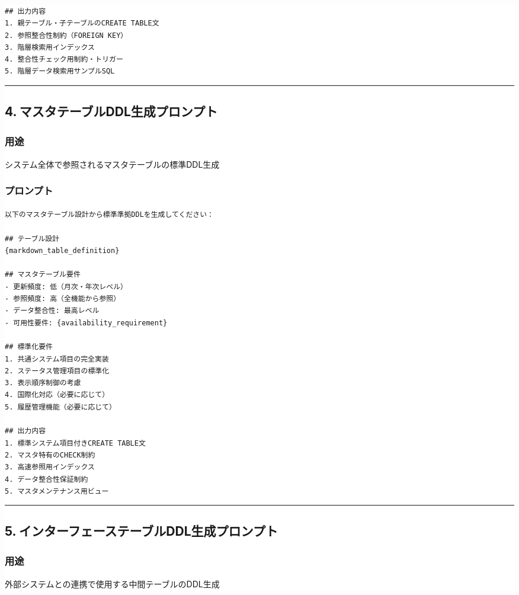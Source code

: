 ```
## 出力内容
1. 親テーブル・子テーブルのCREATE TABLE文
2. 参照整合性制約（FOREIGN KEY）
3. 階層検索用インデックス
4. 整合性チェック用制約・トリガー
5. 階層データ検索用サンプルSQL
```

---

## 4. マスタテーブルDDL生成プロンプト

### 用途
システム全体で参照されるマスタテーブルの標準DDL生成

### プロンプト
```
以下のマスタテーブル設計から標準準拠DDLを生成してください：

## テーブル設計
{markdown_table_definition}

## マスタテーブル要件
- 更新頻度: 低（月次・年次レベル）
- 参照頻度: 高（全機能から参照）
- データ整合性: 最高レベル
- 可用性要件: {availability_requirement}

## 標準化要件
1. 共通システム項目の完全実装
2. ステータス管理項目の標準化
3. 表示順序制御の考慮
4. 国際化対応（必要に応じて）
5. 履歴管理機能（必要に応じて）

## 出力内容
1. 標準システム項目付きCREATE TABLE文
2. マスタ特有のCHECK制約
3. 高速参照用インデックス
4. データ整合性保証制約
5. マスタメンテナンス用ビュー
```

---

## 5. インターフェーステーブルDDL生成プロンプト

### 用途
外部システムとの連携で使用する中間テーブルのDDL生成
